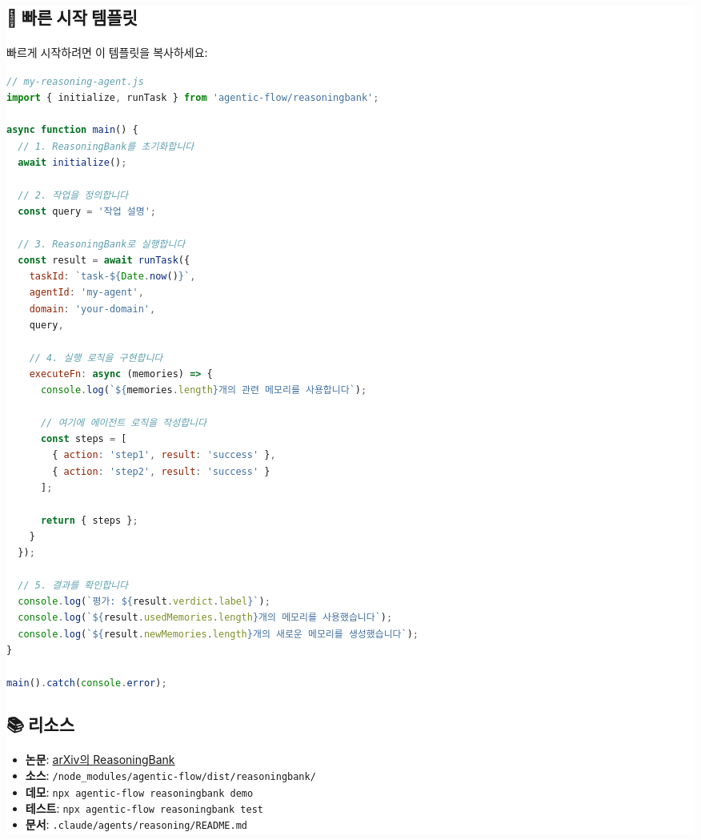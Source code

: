 ## 🚀 빠른 시작 템플릿

빠르게 시작하려면 이 템플릿을 복사하세요:

```javascript
// my-reasoning-agent.js
import { initialize, runTask } from 'agentic-flow/reasoningbank';

async function main() {
  // 1. ReasoningBank를 초기화합니다
  await initialize();

  // 2. 작업을 정의합니다
  const query = '작업 설명';

  // 3. ReasoningBank로 실행합니다
  const result = await runTask({
    taskId: `task-${Date.now()}`,
    agentId: 'my-agent',
    domain: 'your-domain',
    query,

    // 4. 실행 로직을 구현합니다
    executeFn: async (memories) => {
      console.log(`${memories.length}개의 관련 메모리를 사용합니다`);

      // 여기에 에이전트 로직을 작성합니다
      const steps = [
        { action: 'step1', result: 'success' },
        { action: 'step2', result: 'success' }
      ];

      return { steps };
    }
  });

  // 5. 결과를 확인합니다
  console.log(`평가: ${result.verdict.label}`);
  console.log(`${result.usedMemories.length}개의 메모리를 사용했습니다`);
  console.log(`${result.newMemories.length}개의 새로운 메모리를 생성했습니다`);
}

main().catch(console.error);
```

## 📚 리소스

- **논문**: [arXiv의 ReasoningBank](https://arxiv.org/html/2509.25140v1)
- **소스**: `/node_modules/agentic-flow/dist/reasoningbank/`
- **데모**: `npx agentic-flow reasoningbank demo`
- **테스트**: `npx agentic-flow reasoningbank test`
- **문서**: `.claude/agents/reasoning/README.md`
